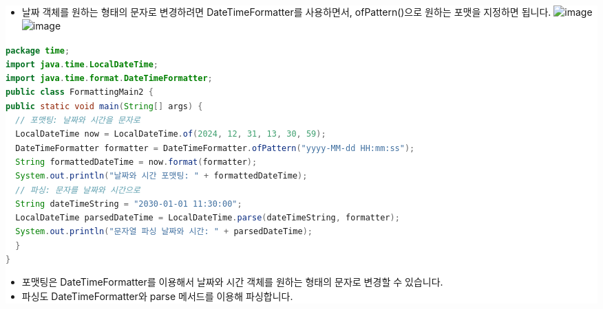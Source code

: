 - 날짜 객체를 원하는 형태의 문자로 변경하려면 DateTimeFormatter를 사용하면서, ofPattern()으로 원하는 포맷을 지정하면 됩니다.
![image](https://github.com/user-attachments/assets/4445a6ff-6b02-4257-bd5b-fe763ef50ada)
![image](https://github.com/user-attachments/assets/b953125f-5a84-4414-bc2a-e6bba00dbb4f)

```java
package time;
import java.time.LocalDateTime;
import java.time.format.DateTimeFormatter;
public class FormattingMain2 {
public static void main(String[] args) {
  // 포맷팅: 날짜와 시간을 문자로
  LocalDateTime now = LocalDateTime.of(2024, 12, 31, 13, 30, 59);
  DateTimeFormatter formatter = DateTimeFormatter.ofPattern("yyyy-MM-dd HH:mm:ss");
  String formattedDateTime = now.format(formatter);
  System.out.println("날짜와 시간 포맷팅: " + formattedDateTime);
  // 파싱: 문자를 날짜와 시간으로
  String dateTimeString = "2030-01-01 11:30:00";
  LocalDateTime parsedDateTime = LocalDateTime.parse(dateTimeString, formatter);
  System.out.println("문자열 파싱 날짜와 시간: " + parsedDateTime);
  }
}
```
- 포맷팅은 DateTimeFormatter를 이용해서 날짜와 시간 객체를 원하는 형태의 문자로 변경할 수 있습니다.
- 파싱도 DateTimeFormatter와 parse 메서드를 이용해 파싱합니다.

